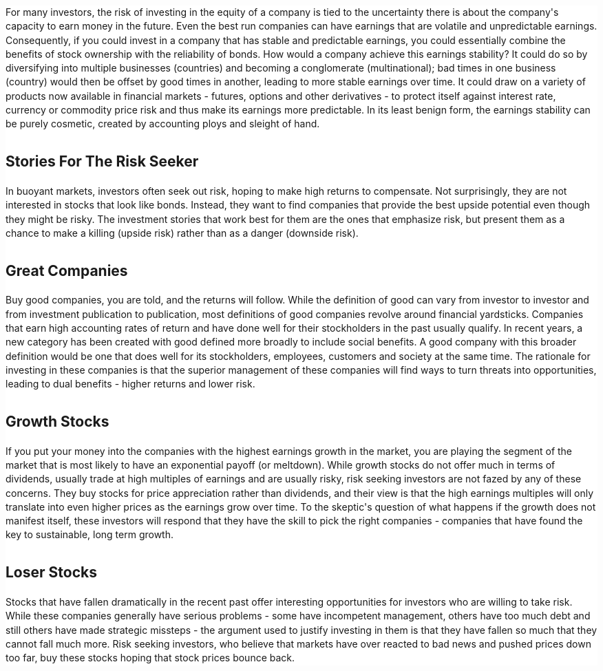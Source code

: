 For many investors, the risk of investing in the equity of a company is tied to the uncertainty there is about the company's capacity to earn money in the future. Even the best run companies can have earnings that are volatile and unpredictable earnings. Consequently, if you could invest in a company that has stable and predictable earnings, you could essentially combine the benefits of stock ownership with the reliability of bonds. How would a company achieve this earnings stability? It could do so by diversifying into multiple businesses (countries) and becoming a conglomerate (multinational); bad times in one business (country) would then be offset by good times in another, leading to more stable earnings over time. It could draw on a variety of products now available in financial markets - futures, options and other derivatives - to protect itself against interest rate, currency or commodity price risk and thus make its earnings more predictable. In its least benign form, the earnings stability can be purely cosmetic, created by accounting ploys and sleight of hand.

## Stories For The Risk Seeker

In buoyant markets, investors often seek out risk, hoping to make high returns to compensate. Not surprisingly, they are not interested in stocks that look like bonds. Instead, they want to find companies that provide the best upside potential even though they might be risky. The investment stories that work best for them are the ones that emphasize risk, but present them as a chance to make a killing (upside risk) rather than as a danger
(downside risk).

## Great Companies

Buy good companies, you are told, and the returns will follow. While the definition of good can vary from investor to investor and from investment publication to publication, most definitions of good companies revolve around financial yardsticks. Companies that earn high accounting rates of return and have done well for their stockholders in the past usually qualify. In recent years, a new category has been created with good defined more broadly to include social benefits. A good company with this broader definition would be one that does well for its stockholders, employees, customers and society at the same time. The rationale for investing in these companies is that the superior management of these companies will find ways to turn threats into opportunities, leading to dual benefits - higher returns and lower risk.

## Growth Stocks

If you put your money into the companies with the highest earnings growth in the market, you are playing the segment of the market that is most likely to have an exponential payoff (or meltdown). While growth stocks do not offer much in terms of dividends, usually trade at high multiples of earnings and are usually risky, risk seeking investors are not fazed by any of these concerns. They buy stocks for price appreciation rather than dividends, and their view is that the high earnings multiples will only translate into even higher prices as the earnings grow over time. To the skeptic's question of what happens if the growth does not manifest itself, these investors will respond that they have the skill to pick the right companies - companies that have found the key to sustainable, long term growth.

## Loser Stocks

Stocks that have fallen dramatically in the recent past offer interesting opportunities for investors who are willing to take risk. While these companies generally have serious problems - some have incompetent management, others have too much debt and still others have made strategic missteps - the argument used to justify investing in them is that they have fallen so much that they cannot fall much more. Risk seeking investors, who believe that markets have over reacted to bad news and pushed prices down too far, buy these stocks hoping that stock prices bounce back.
